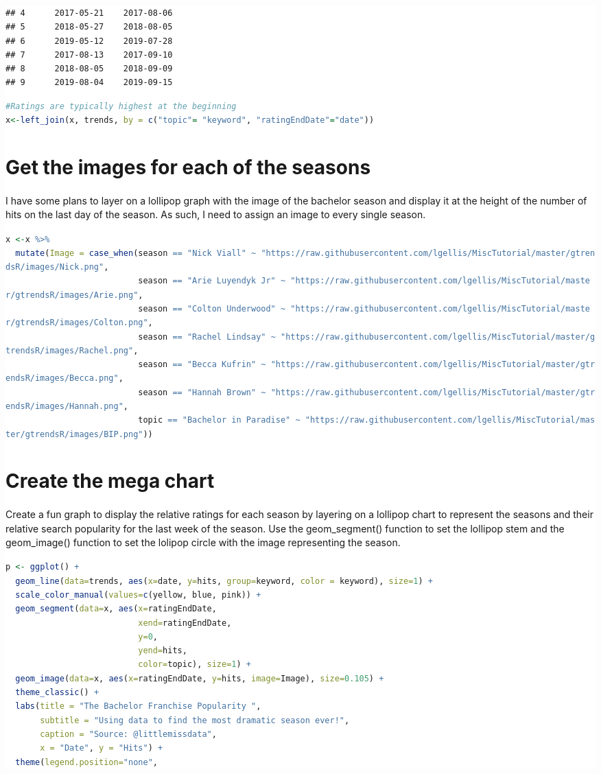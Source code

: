     ## 4      2017-05-21    2017-08-06
    ## 5      2018-05-27    2018-08-05
    ## 6      2019-05-12    2019-07-28
    ## 7      2017-08-13    2017-09-10
    ## 8      2018-08-05    2018-09-09
    ## 9      2019-08-04    2019-09-15

``` r
#Ratings are typically highest at the beginning
x<-left_join(x, trends, by = c("topic"= "keyword", "ratingEndDate"="date"))
```

Get the images for each of the seasons
======================================

I have some plans to layer on a lollipop graph with the image of the bachelor season and display it at the height of the number of hits on the last day of the season. As such, I need to assign an image to every single season.

``` r
x <-x %>% 
  mutate(Image = case_when(season == "Nick Viall" ~ "https://raw.githubusercontent.com/lgellis/MiscTutorial/master/gtrendsR/images/Nick.png",
                           season == "Arie Luyendyk Jr" ~ "https://raw.githubusercontent.com/lgellis/MiscTutorial/master/gtrendsR/images/Arie.png", 
                           season == "Colton Underwood" ~ "https://raw.githubusercontent.com/lgellis/MiscTutorial/master/gtrendsR/images/Colton.png", 
                           season == "Rachel Lindsay" ~ "https://raw.githubusercontent.com/lgellis/MiscTutorial/master/gtrendsR/images/Rachel.png", 
                           season == "Becca Kufrin" ~ "https://raw.githubusercontent.com/lgellis/MiscTutorial/master/gtrendsR/images/Becca.png", 
                           season == "Hannah Brown" ~ "https://raw.githubusercontent.com/lgellis/MiscTutorial/master/gtrendsR/images/Hannah.png", 
                           topic == "Bachelor in Paradise" ~ "https://raw.githubusercontent.com/lgellis/MiscTutorial/master/gtrendsR/images/BIP.png"))
```

Create the mega chart
=====================

Create a fun graph to display the relative ratings for each season by layering on a lollipop chart to represent the seasons and their relative search popularity for the last week of the season. Use the geom\_segment() function to set the lollipop stem and the geom\_image() function to set the lolipop circle with the image representing the season.

``` r
p <- ggplot() + 
  geom_line(data=trends, aes(x=date, y=hits, group=keyword, color = keyword), size=1) + 
  scale_color_manual(values=c(yellow, blue, pink)) +
  geom_segment(data=x, aes(x=ratingEndDate, 
                           xend=ratingEndDate, 
                           y=0, 
                           yend=hits, 
                           color=topic), size=1) +
  geom_image(data=x, aes(x=ratingEndDate, y=hits, image=Image), size=0.105) +
  theme_classic() +
  labs(title = "The Bachelor Franchise Popularity ",
       subtitle = "Using data to find the most dramatic season ever!",
       caption = "Source: @littlemissdata", 
       x = "Date", y = "Hits") +
  theme(legend.position="none",
```